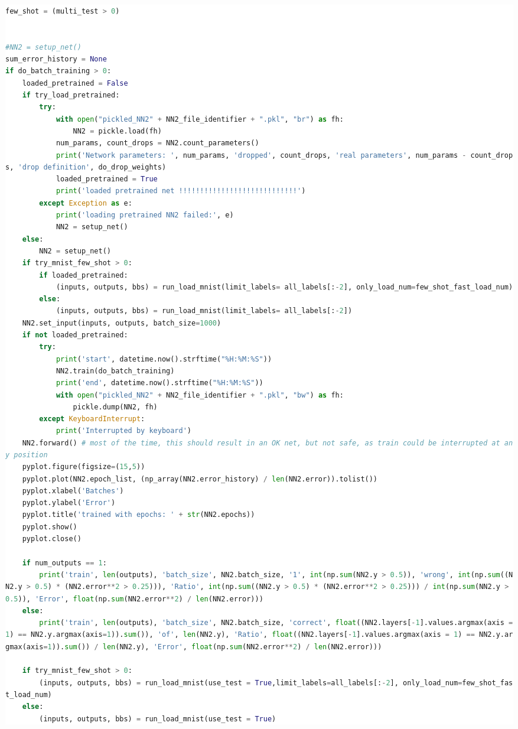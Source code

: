```python
few_shot = (multi_test > 0)


#NN2 = setup_net()
sum_error_history = None
if do_batch_training > 0:
    loaded_pretrained = False
    if try_load_pretrained:
        try:
            with open("pickled_NN2" + NN2_file_identifier + ".pkl", "br") as fh:
                NN2 = pickle.load(fh)
            num_params, count_drops = NN2.count_parameters()
            print('Network parameters: ', num_params, 'dropped', count_drops, 'real parameters', num_params - count_drops, 'drop definition', do_drop_weights)
            loaded_pretrained = True
            print('loaded pretrained net !!!!!!!!!!!!!!!!!!!!!!!!!!!!')
        except Exception as e:
            print('loading pretrained NN2 failed:', e)
            NN2 = setup_net()
    else:
        NN2 = setup_net()    
    if try_mnist_few_shot > 0:
        if loaded_pretrained:
            (inputs, outputs, bbs) = run_load_mnist(limit_labels= all_labels[:-2], only_load_num=few_shot_fast_load_num)
        else:
            (inputs, outputs, bbs) = run_load_mnist(limit_labels= all_labels[:-2])
    NN2.set_input(inputs, outputs, batch_size=1000)
    if not loaded_pretrained:
        try:
            print('start', datetime.now().strftime("%H:%M:%S"))
            NN2.train(do_batch_training)
            print('end', datetime.now().strftime("%H:%M:%S"))
            with open("pickled_NN2" + NN2_file_identifier + ".pkl", "bw") as fh:
                pickle.dump(NN2, fh)
        except KeyboardInterrupt:
            print('Interrupted by keyboard')
    NN2.forward() # most of the time, this should result in an OK net, but not safe, as train could be interrupted at any position
    pyplot.figure(figsize=(15,5))
    pyplot.plot(NN2.epoch_list, (np_array(NN2.error_history) / len(NN2.error)).tolist())
    pyplot.xlabel('Batches')
    pyplot.ylabel('Error')
    pyplot.title('trained with epochs: ' + str(NN2.epochs))
    pyplot.show()
    pyplot.close()
    
    if num_outputs == 1:
        print('train', len(outputs), 'batch_size', NN2.batch_size, '1', int(np.sum(NN2.y > 0.5)), 'wrong', int(np.sum((NN2.y > 0.5) * (NN2.error**2 > 0.25))), 'Ratio', int(np.sum((NN2.y > 0.5) * (NN2.error**2 > 0.25))) / int(np.sum(NN2.y > 0.5)), 'Error', float(np.sum(NN2.error**2) / len(NN2.error)))
    else:
        print('train', len(outputs), 'batch_size', NN2.batch_size, 'correct', float((NN2.layers[-1].values.argmax(axis = 1) == NN2.y.argmax(axis=1)).sum()), 'of', len(NN2.y), 'Ratio', float((NN2.layers[-1].values.argmax(axis = 1) == NN2.y.argmax(axis=1)).sum()) / len(NN2.y), 'Error', float(np.sum(NN2.error**2) / len(NN2.error)))
    
    if try_mnist_few_shot > 0:
        (inputs, outputs, bbs) = run_load_mnist(use_test = True,limit_labels=all_labels[:-2], only_load_num=few_shot_fast_load_num)
    else:
        (inputs, outputs, bbs) = run_load_mnist(use_test = True)
```